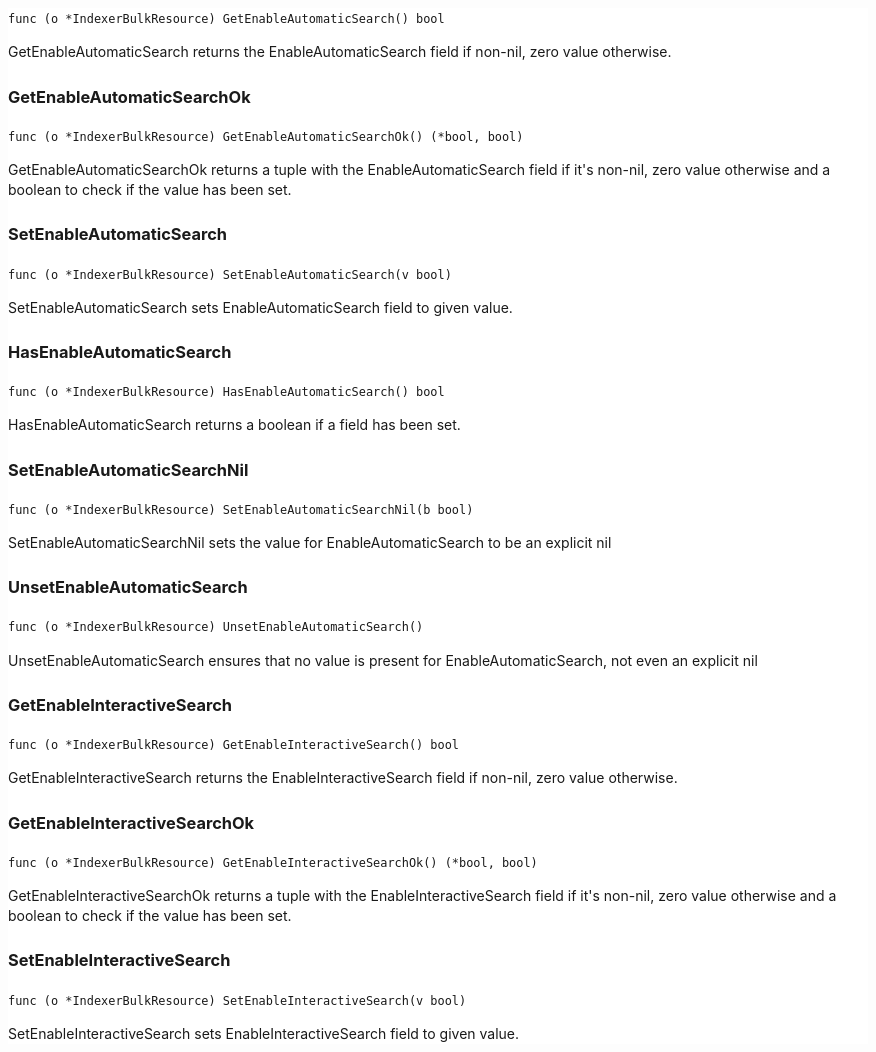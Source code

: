 `func (o *IndexerBulkResource) GetEnableAutomaticSearch() bool`

GetEnableAutomaticSearch returns the EnableAutomaticSearch field if non-nil, zero value otherwise.

### GetEnableAutomaticSearchOk

`func (o *IndexerBulkResource) GetEnableAutomaticSearchOk() (*bool, bool)`

GetEnableAutomaticSearchOk returns a tuple with the EnableAutomaticSearch field if it's non-nil, zero value otherwise
and a boolean to check if the value has been set.

### SetEnableAutomaticSearch

`func (o *IndexerBulkResource) SetEnableAutomaticSearch(v bool)`

SetEnableAutomaticSearch sets EnableAutomaticSearch field to given value.

### HasEnableAutomaticSearch

`func (o *IndexerBulkResource) HasEnableAutomaticSearch() bool`

HasEnableAutomaticSearch returns a boolean if a field has been set.

### SetEnableAutomaticSearchNil

`func (o *IndexerBulkResource) SetEnableAutomaticSearchNil(b bool)`

 SetEnableAutomaticSearchNil sets the value for EnableAutomaticSearch to be an explicit nil

### UnsetEnableAutomaticSearch
`func (o *IndexerBulkResource) UnsetEnableAutomaticSearch()`

UnsetEnableAutomaticSearch ensures that no value is present for EnableAutomaticSearch, not even an explicit nil
### GetEnableInteractiveSearch

`func (o *IndexerBulkResource) GetEnableInteractiveSearch() bool`

GetEnableInteractiveSearch returns the EnableInteractiveSearch field if non-nil, zero value otherwise.

### GetEnableInteractiveSearchOk

`func (o *IndexerBulkResource) GetEnableInteractiveSearchOk() (*bool, bool)`

GetEnableInteractiveSearchOk returns a tuple with the EnableInteractiveSearch field if it's non-nil, zero value otherwise
and a boolean to check if the value has been set.

### SetEnableInteractiveSearch

`func (o *IndexerBulkResource) SetEnableInteractiveSearch(v bool)`

SetEnableInteractiveSearch sets EnableInteractiveSearch field to given value.
